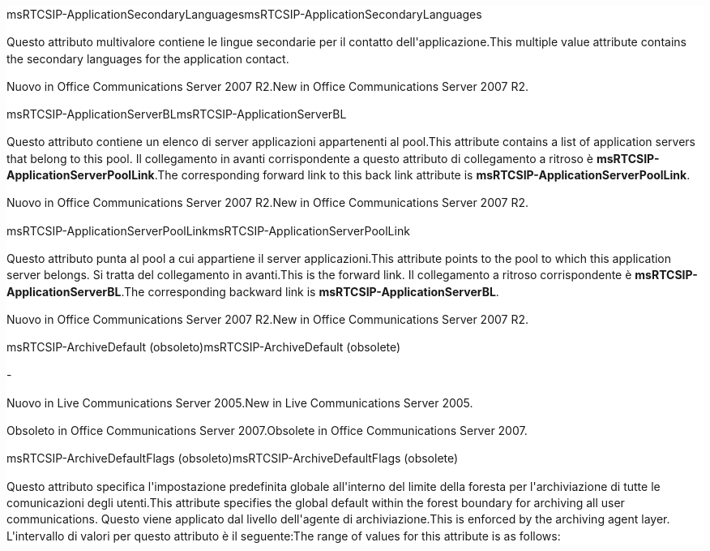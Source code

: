 <td><p><span data-ttu-id="a99d2-160">msRTCSIP-ApplicationSecondaryLanguages</span><span class="sxs-lookup"><span data-stu-id="a99d2-160">msRTCSIP-ApplicationSecondaryLanguages</span></span></p></td>
<td><p><span data-ttu-id="a99d2-161">Questo attributo multivalore contiene le lingue secondarie per il contatto dell'applicazione.</span><span class="sxs-lookup"><span data-stu-id="a99d2-161">This multiple value attribute contains the secondary languages for the application contact.</span></span></p></td>
<td><p><span data-ttu-id="a99d2-162">Nuovo in Office Communications Server 2007 R2.</span><span class="sxs-lookup"><span data-stu-id="a99d2-162">New in Office Communications Server 2007 R2.</span></span></p></td>
</tr>
<tr class="odd">
<td><p><span data-ttu-id="a99d2-163">msRTCSIP-ApplicationServerBL</span><span class="sxs-lookup"><span data-stu-id="a99d2-163">msRTCSIP-ApplicationServerBL</span></span></p></td>
<td><p><span data-ttu-id="a99d2-164">Questo attributo contiene un elenco di server applicazioni appartenenti al pool.</span><span class="sxs-lookup"><span data-stu-id="a99d2-164">This attribute contains a list of application servers that belong to this pool.</span></span> <span data-ttu-id="a99d2-165">Il collegamento in avanti corrispondente a questo attributo di collegamento a ritroso è <strong>msRTCSIP-ApplicationServerPoolLink</strong>.</span><span class="sxs-lookup"><span data-stu-id="a99d2-165">The corresponding forward link to this back link attribute is <strong>msRTCSIP-ApplicationServerPoolLink</strong>.</span></span></p></td>
<td><p><span data-ttu-id="a99d2-166">Nuovo in Office Communications Server 2007 R2.</span><span class="sxs-lookup"><span data-stu-id="a99d2-166">New in Office Communications Server 2007 R2.</span></span></p></td>
</tr>
<tr class="even">
<td><p><span data-ttu-id="a99d2-167">msRTCSIP-ApplicationServerPoolLink</span><span class="sxs-lookup"><span data-stu-id="a99d2-167">msRTCSIP-ApplicationServerPoolLink</span></span></p></td>
<td><p><span data-ttu-id="a99d2-168">Questo attributo punta al pool a cui appartiene il server applicazioni.</span><span class="sxs-lookup"><span data-stu-id="a99d2-168">This attribute points to the pool to which this application server belongs.</span></span> <span data-ttu-id="a99d2-169">Si tratta del collegamento in avanti.</span><span class="sxs-lookup"><span data-stu-id="a99d2-169">This is the forward link.</span></span> <span data-ttu-id="a99d2-170">Il collegamento a ritroso corrispondente è <strong>msRTCSIP-ApplicationServerBL</strong>.</span><span class="sxs-lookup"><span data-stu-id="a99d2-170">The corresponding backward link is <strong>msRTCSIP-ApplicationServerBL</strong>.</span></span></p></td>
<td><p><span data-ttu-id="a99d2-171">Nuovo in Office Communications Server 2007 R2.</span><span class="sxs-lookup"><span data-stu-id="a99d2-171">New in Office Communications Server 2007 R2.</span></span></p></td>
</tr>
<tr class="odd">
<td><p><span data-ttu-id="a99d2-172">msRTCSIP-ArchiveDefault (obsoleto)</span><span class="sxs-lookup"><span data-stu-id="a99d2-172">msRTCSIP-ArchiveDefault (obsolete)</span></span></p></td>
<td><p>-</p></td>
<td><p><span data-ttu-id="a99d2-173">Nuovo in Live Communications Server 2005.</span><span class="sxs-lookup"><span data-stu-id="a99d2-173">New in Live Communications Server 2005.</span></span></p>
<p><span data-ttu-id="a99d2-174">Obsoleto in Office Communications Server 2007.</span><span class="sxs-lookup"><span data-stu-id="a99d2-174">Obsolete in Office Communications Server 2007.</span></span></p></td>
</tr>
<tr class="even">
<td><p><span data-ttu-id="a99d2-175">msRTCSIP-ArchiveDefaultFlags (obsoleto)</span><span class="sxs-lookup"><span data-stu-id="a99d2-175">msRTCSIP-ArchiveDefaultFlags (obsolete)</span></span></p></td>
<td><p><span data-ttu-id="a99d2-176">Questo attributo specifica l'impostazione predefinita globale all'interno del limite della foresta per l'archiviazione di tutte le comunicazioni degli utenti.</span><span class="sxs-lookup"><span data-stu-id="a99d2-176">This attribute specifies the global default within the forest boundary for archiving all user communications.</span></span> <span data-ttu-id="a99d2-177">Questo viene applicato dal livello dell'agente di archiviazione.</span><span class="sxs-lookup"><span data-stu-id="a99d2-177">This is enforced by the archiving agent layer.</span></span> <span data-ttu-id="a99d2-178">L'intervallo di valori per questo attributo è il seguente:</span><span class="sxs-lookup"><span data-stu-id="a99d2-178">The range of values for this attribute is as follows:</span></span></p>
<ul>